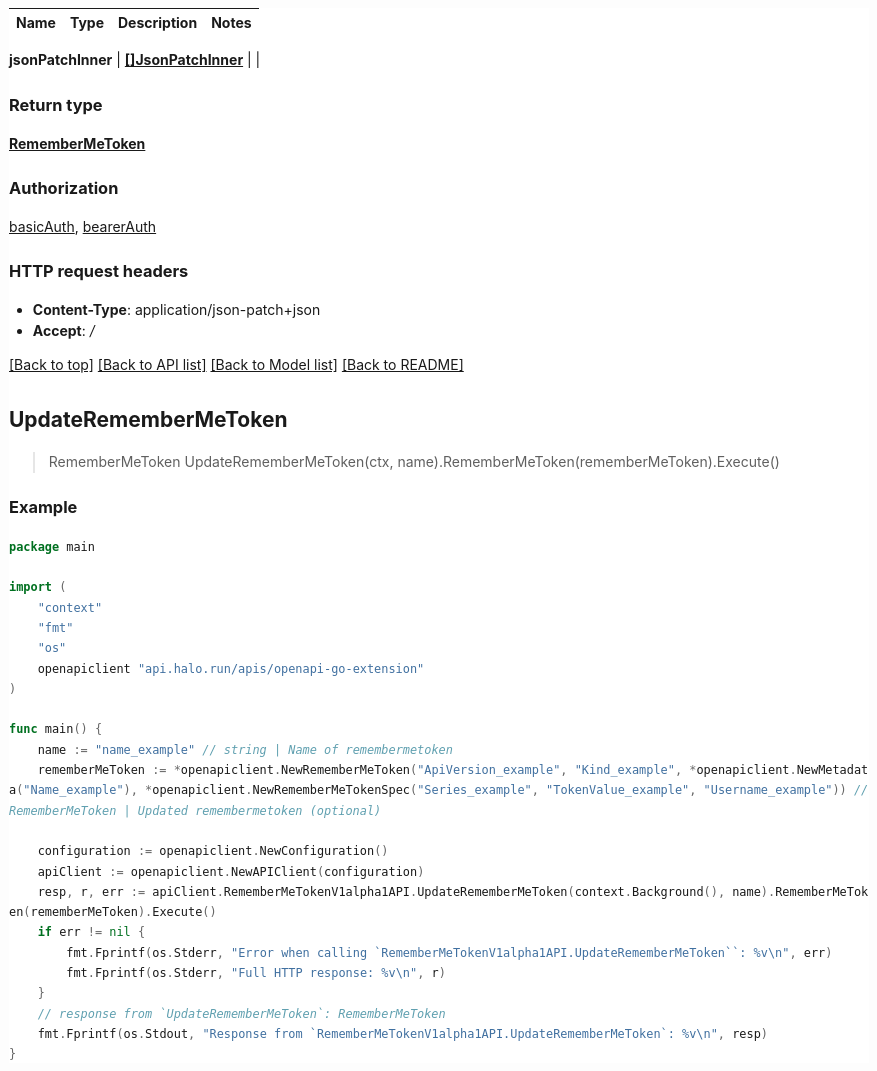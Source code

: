
Name | Type | Description  | Notes
------------- | ------------- | ------------- | -------------

 **jsonPatchInner** | [**[]JsonPatchInner**](JsonPatchInner.md) |  | 

### Return type

[**RememberMeToken**](RememberMeToken.md)

### Authorization

[basicAuth](../README.md#basicAuth), [bearerAuth](../README.md#bearerAuth)

### HTTP request headers

- **Content-Type**: application/json-patch+json
- **Accept**: */*

[[Back to top]](#) [[Back to API list]](../README.md#documentation-for-api-endpoints)
[[Back to Model list]](../README.md#documentation-for-models)
[[Back to README]](../README.md)


## UpdateRememberMeToken

> RememberMeToken UpdateRememberMeToken(ctx, name).RememberMeToken(rememberMeToken).Execute()





### Example

```go
package main

import (
	"context"
	"fmt"
	"os"
	openapiclient "api.halo.run/apis/openapi-go-extension"
)

func main() {
	name := "name_example" // string | Name of remembermetoken
	rememberMeToken := *openapiclient.NewRememberMeToken("ApiVersion_example", "Kind_example", *openapiclient.NewMetadata("Name_example"), *openapiclient.NewRememberMeTokenSpec("Series_example", "TokenValue_example", "Username_example")) // RememberMeToken | Updated remembermetoken (optional)

	configuration := openapiclient.NewConfiguration()
	apiClient := openapiclient.NewAPIClient(configuration)
	resp, r, err := apiClient.RememberMeTokenV1alpha1API.UpdateRememberMeToken(context.Background(), name).RememberMeToken(rememberMeToken).Execute()
	if err != nil {
		fmt.Fprintf(os.Stderr, "Error when calling `RememberMeTokenV1alpha1API.UpdateRememberMeToken``: %v\n", err)
		fmt.Fprintf(os.Stderr, "Full HTTP response: %v\n", r)
	}
	// response from `UpdateRememberMeToken`: RememberMeToken
	fmt.Fprintf(os.Stdout, "Response from `RememberMeTokenV1alpha1API.UpdateRememberMeToken`: %v\n", resp)
}
```

